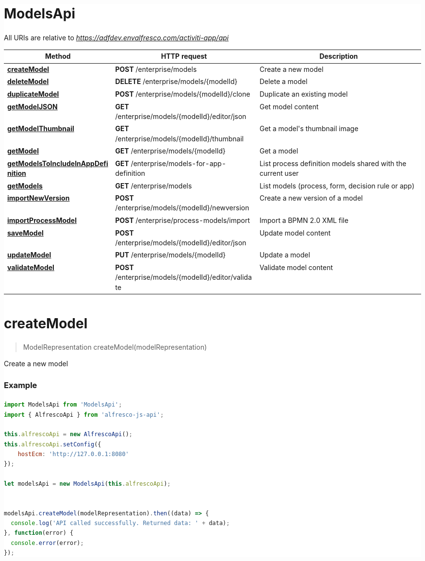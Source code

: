 # ModelsApi

All URIs are relative to *https://adfdev.envalfresco.com/activiti-app/api*

Method | HTTP request | Description
------------- | ------------- | -------------
[**createModel**](ModelsApi.md#createModel) | **POST** /enterprise/models | Create a new model
[**deleteModel**](ModelsApi.md#deleteModel) | **DELETE** /enterprise/models/{modelId} | Delete a model
[**duplicateModel**](ModelsApi.md#duplicateModel) | **POST** /enterprise/models/{modelId}/clone | Duplicate an existing model
[**getModelJSON**](ModelsApi.md#getModelJSON) | **GET** /enterprise/models/{modelId}/editor/json | Get model content
[**getModelThumbnail**](ModelsApi.md#getModelThumbnail) | **GET** /enterprise/models/{modelId}/thumbnail | Get a model's thumbnail image
[**getModel**](ModelsApi.md#getModel) | **GET** /enterprise/models/{modelId} | Get a model
[**getModelsToIncludeInAppDefinition**](ModelsApi.md#getModelsToIncludeInAppDefinition) | **GET** /enterprise/models-for-app-definition | List process definition models shared with the current user
[**getModels**](ModelsApi.md#getModels) | **GET** /enterprise/models | List models (process, form, decision rule or app)
[**importNewVersion**](ModelsApi.md#importNewVersion) | **POST** /enterprise/models/{modelId}/newversion | Create a new version of a model
[**importProcessModel**](ModelsApi.md#importProcessModel) | **POST** /enterprise/process-models/import | Import a BPMN 2.0 XML file
[**saveModel**](ModelsApi.md#saveModel) | **POST** /enterprise/models/{modelId}/editor/json | Update model content
[**updateModel**](ModelsApi.md#updateModel) | **PUT** /enterprise/models/{modelId} | Update a model
[**validateModel**](ModelsApi.md#validateModel) | **POST** /enterprise/models/{modelId}/editor/validate | Validate model content


<a name="createModel"></a>
# **createModel**
> ModelRepresentation createModel(modelRepresentation)

Create a new model

### Example
```javascript
import ModelsApi from 'ModelsApi';
import { AlfrescoApi } from 'alfresco-js-api';

this.alfrescoApi = new AlfrescoApi();
this.alfrescoApi.setConfig({
    hostEcm: 'http://127.0.0.1:8080'
});

let modelsApi = new ModelsApi(this.alfrescoApi);


modelsApi.createModel(modelRepresentation).then((data) => {
  console.log('API called successfully. Returned data: ' + data);
}, function(error) {
  console.error(error);
});

```
